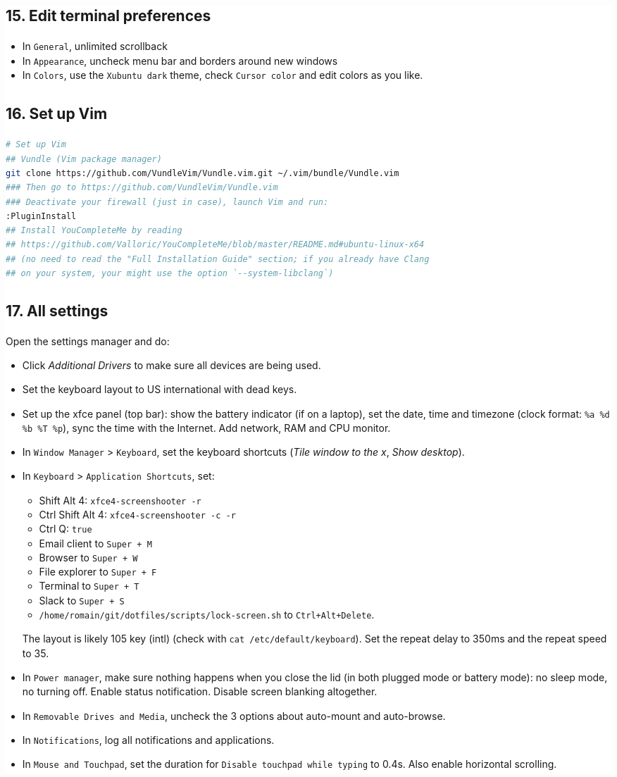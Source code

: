 ## 15. Edit terminal preferences

- In `General`, unlimited scrollback
- In `Appearance`, uncheck menu bar and borders around new windows
- In `Colors`, use the `Xubuntu dark` theme, check `Cursor color` and edit colors as you like.

## 16. Set up Vim

```bash
# Set up Vim
## Vundle (Vim package manager)
git clone https://github.com/VundleVim/Vundle.vim.git ~/.vim/bundle/Vundle.vim
### Then go to https://github.com/VundleVim/Vundle.vim
### Deactivate your firewall (just in case), launch Vim and run:
:PluginInstall
## Install YouCompleteMe by reading
## https://github.com/Valloric/YouCompleteMe/blob/master/README.md#ubuntu-linux-x64
## (no need to read the "Full Installation Guide" section; if you already have Clang
## on your system, your might use the option `--system-libclang`)
```

## 17. All settings

Open the settings manager and do:

- Click _Additional Drivers_ to make sure all devices are being used.
- Set the keyboard layout to US international with dead keys.
- Set up the xfce panel (top bar): show the battery indicator (if on a laptop), set the date, time and timezone (clock format: `%a %d %b %T %p`), sync the time with the Internet. Add network, RAM and CPU monitor.
- In `Window Manager` > `Keyboard`, set the keyboard shortcuts (_Tile window to the x_, _Show desktop_).
- In `Keyboard` > `Application Shortcuts`, set:

  - Shift Alt 4: `xfce4-screenshooter -r`
  - Ctrl Shift Alt 4: `xfce4-screenshooter -c -r`
  - Ctrl Q: `true`
  - Email client to `Super + M`
  - Browser to `Super + W`
  - File explorer to `Super + F`
  - Terminal to `Super + T`
  - Slack to `Super + S`
  - `/home/romain/git/dotfiles/scripts/lock-screen.sh` to `Ctrl+Alt+Delete`.

  The layout is likely 105 key (intl) (check with `cat /etc/default/keyboard`). Set the repeat delay to 350ms and the repeat speed to 35.

- In `Power manager`, make sure nothing happens when you close the lid (in both plugged mode or battery mode): no sleep mode, no turning off. Enable status notification. Disable screen blanking altogether.
- In `Removable Drives and Media`, uncheck the 3 options about auto-mount and auto-browse.
- In `Notifications`, log all notifications and applications.
- In `Mouse and Touchpad`, set the duration for `Disable touchpad while typing` to 0.4s. Also enable horizontal scrolling.
